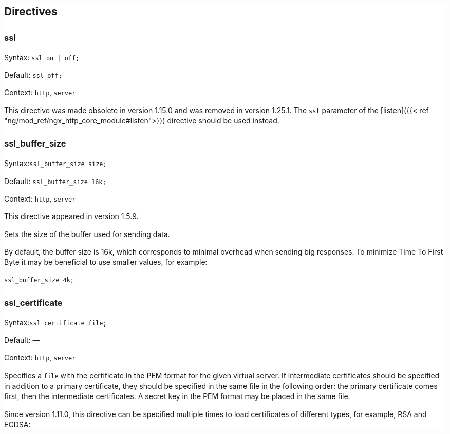 



## Directives



### ssl

  Syntax:  `ssl on | off;`

  Default: `ssl off;`

  Context: `http`, `server`


This directive was made obsolete in version 1.15.0 and was removed in version 1.25.1. The `ssl` parameter of the [listen]({{< ref "ng/mod_ref/ngx_http_core_module#listen">}}) directive should be used instead.



### ssl_buffer_size

  Syntax:`ssl_buffer_size size;`

  Default: `ssl_buffer_size 16k;`

  Context: `http`, `server`


This directive appeared in version 1.5.9.

Sets the size of the buffer used for sending data.

By default, the buffer size is 16k, which corresponds to minimal overhead when sending big responses. To minimize Time To First Byte it may be beneficial to use smaller values, for example:

```
ssl_buffer_size 4k;
```





### ssl_certificate

  Syntax:`ssl_certificate file;`

  Default: —

  Context: `http`, `server`


Specifies a `file` with the certificate in the PEM format for the given virtual server. If intermediate certificates should be specified in addition to a primary certificate, they should be specified in the same file in the following order: the primary certificate comes first, then the intermediate certificates. A secret key in the PEM format may be placed in the same file.

Since version 1.11.0, this directive can be specified multiple times to load certificates of different types, for example, RSA and ECDSA:

